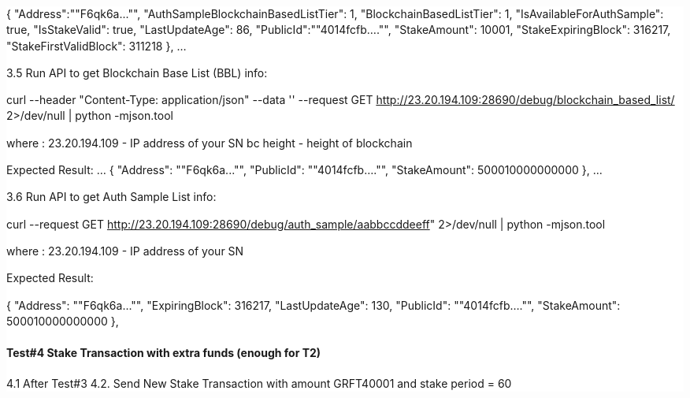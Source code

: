 {
                "Address":""F6qk6a..."",
                "AuthSampleBlockchainBasedListTier": 1,
                "BlockchainBasedListTier": 1,
                "IsAvailableForAuthSample": true,
                "IsStakeValid": true,
                "LastUpdateAge": 86,
                "PublicId":""4014fcfb…."",
                "StakeAmount": 10001,
                "StakeExpiringBlock": 316217,
                "StakeFirstValidBlock": 311218
            },
…
 
3.5 Run API to get Blockchain Base List (BBL) info:

curl --header "Content-Type: application/json" --data '' --request GET http://23.20.194.109:28690/debug/blockchain_based_list/<bc height> 2>/dev/null | python -mjson.tool

where :
23.20.194.109 - IP address of your SN
bc height - height of blockchain

Expected Result:
…
{
                   "Address": ""F6qk6a..."",
                   "PublicId": ""4014fcfb…."",
                   "StakeAmount": 500010000000000
               },
...

3.6 Run API to get Auth Sample List info:

curl --request GET http://23.20.194.109:28690/debug/auth_sample/aabbccddeeff" 2>/dev/null | python -mjson.tool

where :
23.20.194.109 - IP address of your SN

Expected Result:

{
                "Address": ""F6qk6a..."",
                "ExpiringBlock": 316217,
                "LastUpdateAge": 130,
                "PublicId": ""4014fcfb…."",
                "StakeAmount": 500010000000000
            },


#### Test#4 Stake Transaction with extra  funds (enough for T2) 

4.1 After Test#3
4.2. Send New Stake Transaction with amount GRFT40001 and stake period = 60
